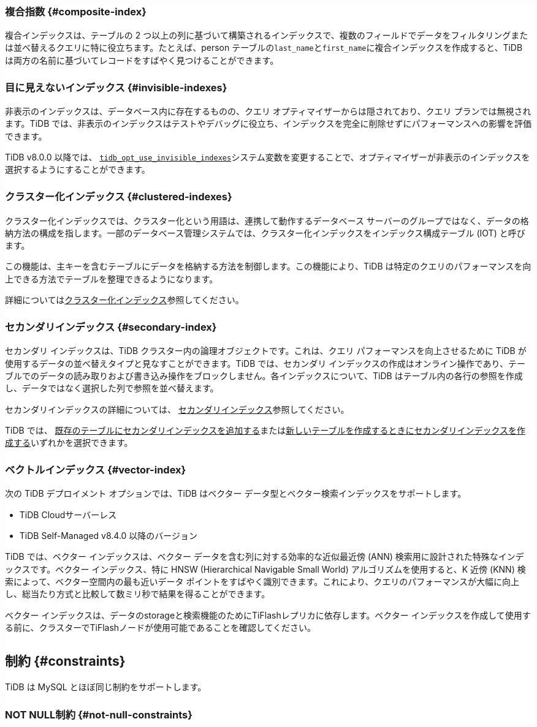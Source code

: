 ### 複合指数 {#composite-index}

複合インデックスは、テーブルの 2 つ以上の列に基づいて構築されるインデックスで、複数のフィールドでデータをフィルタリングまたは並べ替えるクエリに特に役立ちます。たとえば、person テーブルの`last_name`と`first_name`に複合インデックスを作成すると、TiDB は両方の名前に基づいてレコードをすばやく見つけることができます。

### 目に見えないインデックス {#invisible-indexes}

非表示のインデックスは、データベース内に存在するものの、クエリ オプティマイザーからは隠されており、クエリ プランでは無視されます。TiDB では、非表示のインデックスはテストやデバッグに役立ち、インデックスを完全に削除せずにパフォーマンスへの影響を評価できます。

TiDB v8.0.0 以降では、 [`tidb_opt_use_invisible_indexes`](/system-variables.md#tidb_opt_use_invisible_indexes-new-in-v800)システム変数を変更することで、オプティマイザーが非表示のインデックスを選択するようにすることができます。

### クラスター化インデックス {#clustered-indexes}

クラスター化インデックスでは、クラスター化という用語は、連携して動作するデータベース サーバーのグループではなく、データの格納方法の構成を指します。一部のデータベース管理システムでは、クラスター化インデックスをインデックス構成テーブル (IOT) と呼びます。

この機能は、主キーを含むテーブルにデータを格納する方法を制御します。この機能により、TiDB は特定のクエリのパフォーマンスを向上できる方法でテーブルを整理できるようになります。

詳細については[クラスター化インデックス](/clustered-indexes.md)参照してください。

### セカンダリインデックス {#secondary-index}

セカンダリ インデックスは、TiDB クラスター内の論理オブジェクトです。これは、クエリ パフォーマンスを向上させるために TiDB が使用するデータの並べ替えタイプと見なすことができます。TiDB では、セカンダリ インデックスの作成はオンライン操作であり、テーブルでのデータの読み取りおよび書き込み操作をブロックしません。各インデックスについて、TiDB はテーブル内の各行の参照を作成し、データではなく選択した列で参照を並べ替えます。

セカンダリインデックスの詳細については、 [セカンダリインデックス](https://docs.pingcap.com/tidb/stable/tidb-best-practices#secondary-index)参照してください。

TiDB では、 [既存のテーブルにセカンダリインデックスを追加する](/develop/dev-guide-create-secondary-indexes.md#add-a-secondary-index-to-an-existing-table)または[新しいテーブルを作成するときにセカンダリインデックスを作成する](/develop/dev-guide-create-secondary-indexes.md#create-a-secondary-index-when-creating-a-new-table)いずれかを選択できます。

### ベクトルインデックス {#vector-index}

次の TiDB デプロイメント オプションでは、TiDB はベクター データ型とベクター検索インデックスをサポートします。

-   TiDB Cloudサーバーレス

-   TiDB Self-Managed v8.4.0 以降のバージョン

TiDB では、ベクター インデックスは、ベクター データを含む列に対する効率的な近似最近傍 (ANN) 検索用に設計された特殊なインデックスです。ベクター インデックス、特に HNSW (Hierarchical Navigable Small World) アルゴリズムを使用すると、K 近傍 (KNN) 検索によって、ベクター空間内の最も近いデータ ポイントをすばやく識別できます。これにより、クエリのパフォーマンスが大幅に向上し、総当たり方式と比較して数ミリ秒で結果を得ることができます。

ベクター インデックスは、データのstorageと検索機能のためにTiFlashレプリカに依存します。ベクター インデックスを作成して使用する前に、クラスターでTiFlashノードが使用可能であることを確認してください。

## 制約 {#constraints}

TiDB は MySQL とほぼ同じ制約をサポートします。

### NOT NULL制約 {#not-null-constraints}
